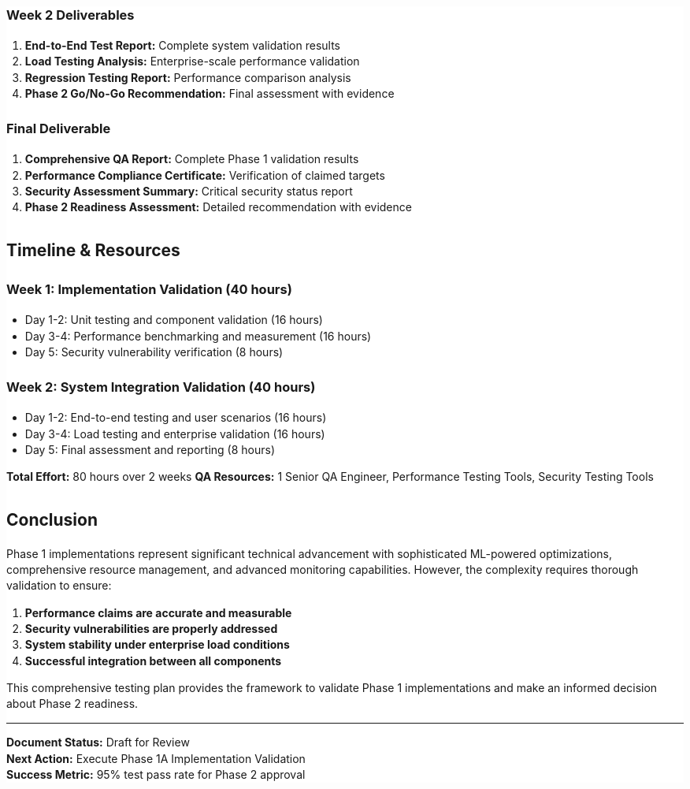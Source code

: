 ### Week 2 Deliverables
1. **End-to-End Test Report:** Complete system validation results
2. **Load Testing Analysis:** Enterprise-scale performance validation
3. **Regression Testing Report:** Performance comparison analysis
4. **Phase 2 Go/No-Go Recommendation:** Final assessment with evidence

### Final Deliverable
1. **Comprehensive QA Report:** Complete Phase 1 validation results
2. **Performance Compliance Certificate:** Verification of claimed targets
3. **Security Assessment Summary:** Critical security status report
4. **Phase 2 Readiness Assessment:** Detailed recommendation with evidence

## Timeline & Resources

### Week 1: Implementation Validation (40 hours)
- Day 1-2: Unit testing and component validation (16 hours)
- Day 3-4: Performance benchmarking and measurement (16 hours)  
- Day 5: Security vulnerability verification (8 hours)

### Week 2: System Integration Validation (40 hours)
- Day 1-2: End-to-end testing and user scenarios (16 hours)
- Day 3-4: Load testing and enterprise validation (16 hours)
- Day 5: Final assessment and reporting (8 hours)

**Total Effort:** 80 hours over 2 weeks
**QA Resources:** 1 Senior QA Engineer, Performance Testing Tools, Security Testing Tools

## Conclusion

Phase 1 implementations represent significant technical advancement with sophisticated ML-powered optimizations, comprehensive resource management, and advanced monitoring capabilities. However, the complexity requires thorough validation to ensure:

1. **Performance claims are accurate and measurable**
2. **Security vulnerabilities are properly addressed**
3. **System stability under enterprise load conditions**
4. **Successful integration between all components**

This comprehensive testing plan provides the framework to validate Phase 1 implementations and make an informed decision about Phase 2 readiness.

---

**Document Status:** Draft for Review  
**Next Action:** Execute Phase 1A Implementation Validation  
**Success Metric:** 95% test pass rate for Phase 2 approval